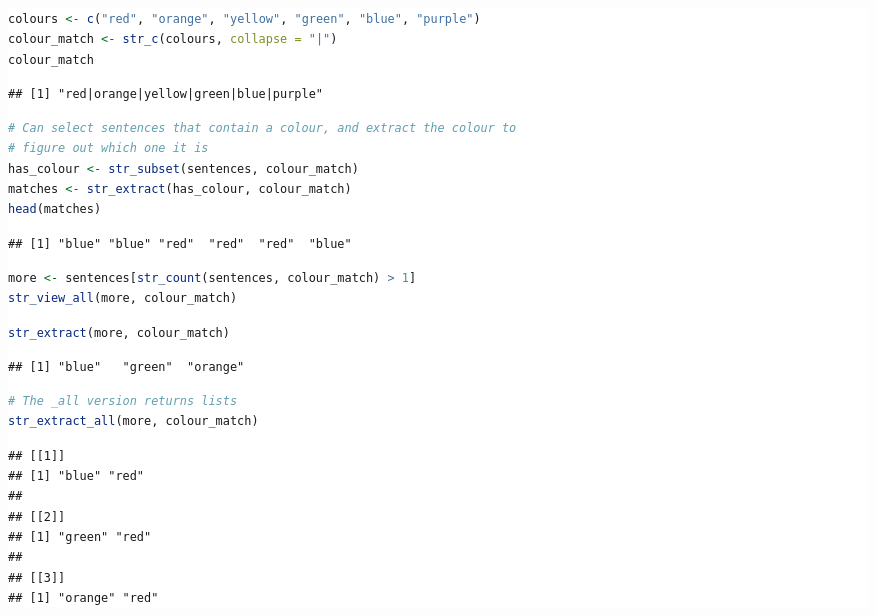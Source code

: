 ```r
colours <- c("red", "orange", "yellow", "green", "blue", "purple")
colour_match <- str_c(colours, collapse = "|")
colour_match
```

```
## [1] "red|orange|yellow|green|blue|purple"
```

```r
# Can select sentences that contain a colour, and extract the colour to 
# figure out which one it is
has_colour <- str_subset(sentences, colour_match)
matches <- str_extract(has_colour, colour_match)
head(matches)
```

```
## [1] "blue" "blue" "red"  "red"  "red"  "blue"
```

```r
more <- sentences[str_count(sentences, colour_match) > 1]
str_view_all(more, colour_match)
```

<div id="htmlwidget-de3d08b688a125e774b3" style="width:960px;height:auto;" class="str_view html-widget"></div>
<script type="application/json" data-for="htmlwidget-de3d08b688a125e774b3">{"x":{"html":"<ul>\n  <li>It is hard to erase <span class='match'>blue<\/span> or <span class='match'>red<\/span> ink.<\/li>\n  <li>The <span class='match'>green<\/span> light in the brown box flicke<span class='match'>red<\/span>.<\/li>\n  <li>The sky in the west is tinged with <span class='match'>orange<\/span> <span class='match'>red<\/span>.<\/li>\n<\/ul>"},"evals":[],"jsHooks":[]}</script>

```r
str_extract(more, colour_match)
```

```
## [1] "blue"   "green"  "orange"
```

```r
# The _all version returns lists
str_extract_all(more, colour_match)
```

```
## [[1]]
## [1] "blue" "red" 
## 
## [[2]]
## [1] "green" "red"  
## 
## [[3]]
## [1] "orange" "red"
```
